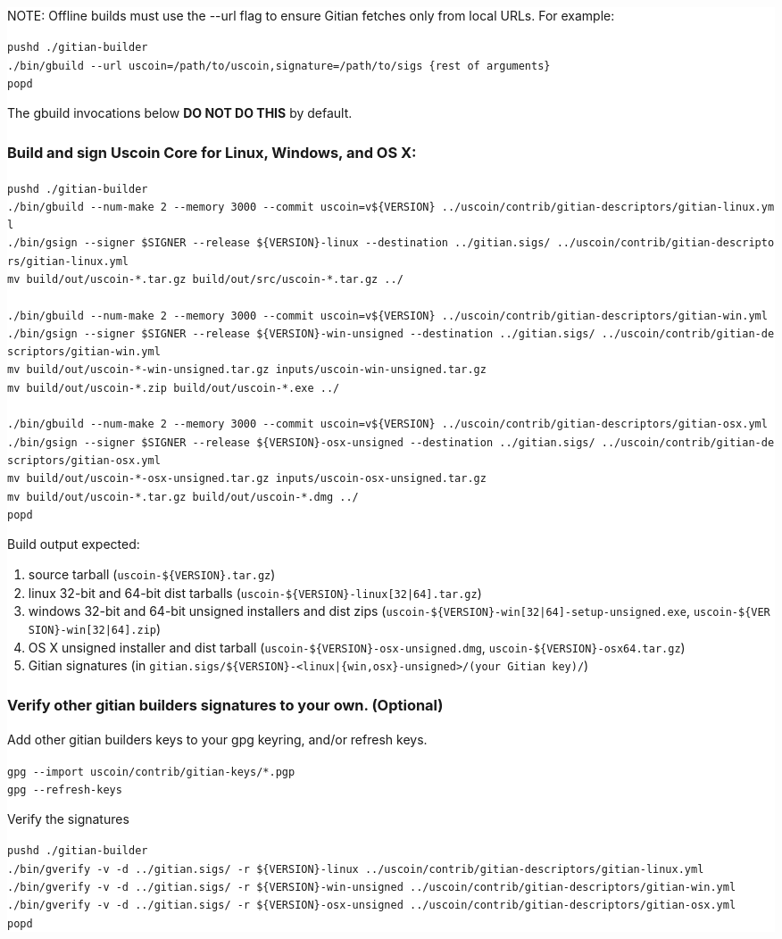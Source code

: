 NOTE: Offline builds must use the --url flag to ensure Gitian fetches only from local URLs. For example:

    pushd ./gitian-builder
    ./bin/gbuild --url uscoin=/path/to/uscoin,signature=/path/to/sigs {rest of arguments}
    popd

The gbuild invocations below <b>DO NOT DO THIS</b> by default.

### Build and sign Uscoin Core for Linux, Windows, and OS X:

    pushd ./gitian-builder
    ./bin/gbuild --num-make 2 --memory 3000 --commit uscoin=v${VERSION} ../uscoin/contrib/gitian-descriptors/gitian-linux.yml
    ./bin/gsign --signer $SIGNER --release ${VERSION}-linux --destination ../gitian.sigs/ ../uscoin/contrib/gitian-descriptors/gitian-linux.yml
    mv build/out/uscoin-*.tar.gz build/out/src/uscoin-*.tar.gz ../

    ./bin/gbuild --num-make 2 --memory 3000 --commit uscoin=v${VERSION} ../uscoin/contrib/gitian-descriptors/gitian-win.yml
    ./bin/gsign --signer $SIGNER --release ${VERSION}-win-unsigned --destination ../gitian.sigs/ ../uscoin/contrib/gitian-descriptors/gitian-win.yml
    mv build/out/uscoin-*-win-unsigned.tar.gz inputs/uscoin-win-unsigned.tar.gz
    mv build/out/uscoin-*.zip build/out/uscoin-*.exe ../

    ./bin/gbuild --num-make 2 --memory 3000 --commit uscoin=v${VERSION} ../uscoin/contrib/gitian-descriptors/gitian-osx.yml
    ./bin/gsign --signer $SIGNER --release ${VERSION}-osx-unsigned --destination ../gitian.sigs/ ../uscoin/contrib/gitian-descriptors/gitian-osx.yml
    mv build/out/uscoin-*-osx-unsigned.tar.gz inputs/uscoin-osx-unsigned.tar.gz
    mv build/out/uscoin-*.tar.gz build/out/uscoin-*.dmg ../
    popd

Build output expected:

  1. source tarball (`uscoin-${VERSION}.tar.gz`)
  2. linux 32-bit and 64-bit dist tarballs (`uscoin-${VERSION}-linux[32|64].tar.gz`)
  3. windows 32-bit and 64-bit unsigned installers and dist zips (`uscoin-${VERSION}-win[32|64]-setup-unsigned.exe`, `uscoin-${VERSION}-win[32|64].zip`)
  4. OS X unsigned installer and dist tarball (`uscoin-${VERSION}-osx-unsigned.dmg`, `uscoin-${VERSION}-osx64.tar.gz`)
  5. Gitian signatures (in `gitian.sigs/${VERSION}-<linux|{win,osx}-unsigned>/(your Gitian key)/`)

### Verify other gitian builders signatures to your own. (Optional)

Add other gitian builders keys to your gpg keyring, and/or refresh keys.

    gpg --import uscoin/contrib/gitian-keys/*.pgp
    gpg --refresh-keys

Verify the signatures

    pushd ./gitian-builder
    ./bin/gverify -v -d ../gitian.sigs/ -r ${VERSION}-linux ../uscoin/contrib/gitian-descriptors/gitian-linux.yml
    ./bin/gverify -v -d ../gitian.sigs/ -r ${VERSION}-win-unsigned ../uscoin/contrib/gitian-descriptors/gitian-win.yml
    ./bin/gverify -v -d ../gitian.sigs/ -r ${VERSION}-osx-unsigned ../uscoin/contrib/gitian-descriptors/gitian-osx.yml
    popd
